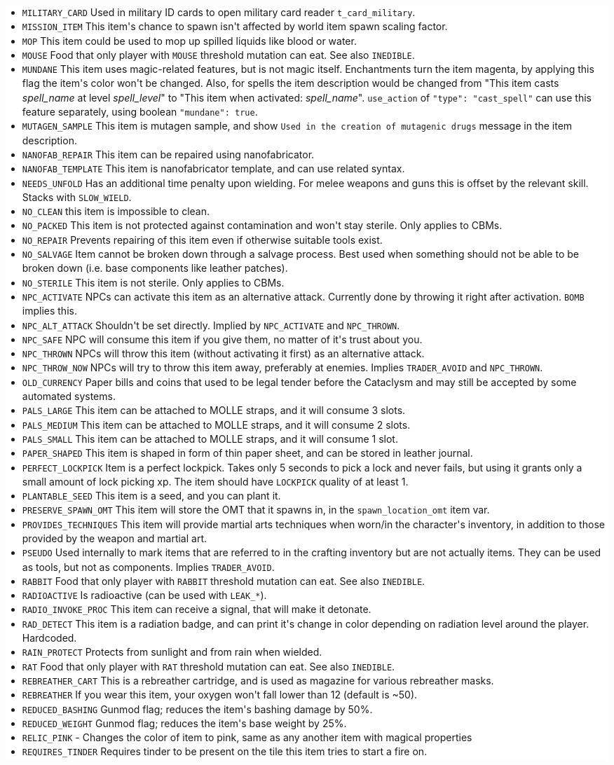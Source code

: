 - ```MILITARY_CARD``` Used in military ID cards to open military card reader `t_card_military`.
- ```MISSION_ITEM``` This item's chance to spawn isn't affected by world item spawn scaling factor.
- ```MOP``` This item could be used to mop up spilled liquids like blood or water.
- ```MOUSE``` Food that only player with `MOUSE` threshold mutation can eat.  See also `INEDIBLE`.
- ```MUNDANE``` This item uses magic-related features, but is not magic itself.  Enchantments turn the item magenta, by applying this flag the item's color won't be changed.  Also, for spells the item description would be changed from "This item casts *spell_name* at level *spell_level*" to "This item when activated: *spell_name*".  `use_action` of `"type": "cast_spell"` can use this feature separately, using boolean `"mundane": true`.
- ```MUTAGEN_SAMPLE``` This item is mutagen sample, and show `Used in the creation of mutagenic drugs` message in the item description.
- ```NANOFAB_REPAIR``` This item can be repaired using nanofabricator.
- ```NANOFAB_TEMPLATE``` This item is nanofabricator template, and can use related syntax.
- ```NEEDS_UNFOLD``` Has an additional time penalty upon wielding.  For melee weapons and guns this is offset by the relevant skill.  Stacks with `SLOW_WIELD`.
- ```NO_CLEAN``` this item is impossible to clean.
- ```NO_PACKED``` This item is not protected against contamination and won't stay sterile.  Only applies to CBMs.
- ```NO_REPAIR``` Prevents repairing of this item even if otherwise suitable tools exist.
- ```NO_SALVAGE``` Item cannot be broken down through a salvage process.  Best used when something should not be able to be broken down (i.e. base components like leather patches).
- ```NO_STERILE``` This item is not sterile.  Only applies to CBMs.
- ```NPC_ACTIVATE``` NPCs can activate this item as an alternative attack.  Currently done by throwing it right after activation.  `BOMB` implies this.
- ```NPC_ALT_ATTACK``` Shouldn't be set directly.  Implied by `NPC_ACTIVATE` and `NPC_THROWN`.
- ```NPC_SAFE``` NPC will consume this item if you give them, no matter of it's trust about you.
- ```NPC_THROWN``` NPCs will throw this item (without activating it first) as an alternative attack.
- ```NPC_THROW_NOW``` NPCs will try to throw this item away, preferably at enemies.  Implies `TRADER_AVOID` and `NPC_THROWN`.
- ```OLD_CURRENCY``` Paper bills and coins that used to be legal tender before the Cataclysm and may still be accepted by some automated systems.
- ```PALS_LARGE``` This item can be attached to MOLLE straps, and it will consume 3 slots.
- ```PALS_MEDIUM``` This item can be attached to MOLLE straps, and it will consume 2 slots.
- ```PALS_SMALL``` This item can be attached to MOLLE straps, and it will consume 1 slot.
- ```PAPER_SHAPED``` This item is shaped in form of thin paper sheet, and can be stored in leather journal.
- ```PERFECT_LOCKPICK``` Item is a perfect lockpick.  Takes only 5 seconds to pick a lock and never fails, but using it grants only a small amount of lock picking xp.  The item should have `LOCKPICK` quality of at least 1.
- ```PLANTABLE_SEED``` This item is a seed, and you can plant it.
- ```PRESERVE_SPAWN_OMT``` This item will store the OMT that it spawns in, in the `spawn_location_omt` item var.
- ```PROVIDES_TECHNIQUES``` This item will provide martial arts techniques when worn/in the character's inventory, in addition to those provided by the weapon and martial art.
- ```PSEUDO``` Used internally to mark items that are referred to in the crafting inventory but are not actually items.  They can be used as tools, but not as components.  Implies `TRADER_AVOID`.
- ```RABBIT``` Food that only player with `RABBIT` threshold mutation can eat.  See also `INEDIBLE`.
- ```RADIOACTIVE``` Is radioactive (can be used with `LEAK_*`).
- ```RADIO_INVOKE_PROC``` This item can receive a signal, that will make it detonate.
- ```RAD_DETECT``` This item is a radiation badge, and can print it's change in color depending on radiation level around the player.  Hardcoded.
- ```RAIN_PROTECT``` Protects from sunlight and from rain when wielded.
- ```RAT``` Food that only player with `RAT` threshold mutation can eat.  See also `INEDIBLE`.
- ```REBREATHER_CART``` This is a rebreather cartridge, and is used as magazine for various rebreather masks.
- ```REBREATHER``` If you wear this item, your oxygen won't fall lower than 12 (default is ~50).
- ```REDUCED_BASHING``` Gunmod flag; reduces the item's bashing damage by 50%.
- ```REDUCED_WEIGHT``` Gunmod flag; reduces the item's base weight by 25%.
- ```RELIC_PINK``` - Changes the color of item to pink, same as any another item with magical properties
- ```REQUIRES_TINDER``` Requires tinder to be present on the tile this item tries to start a fire on.